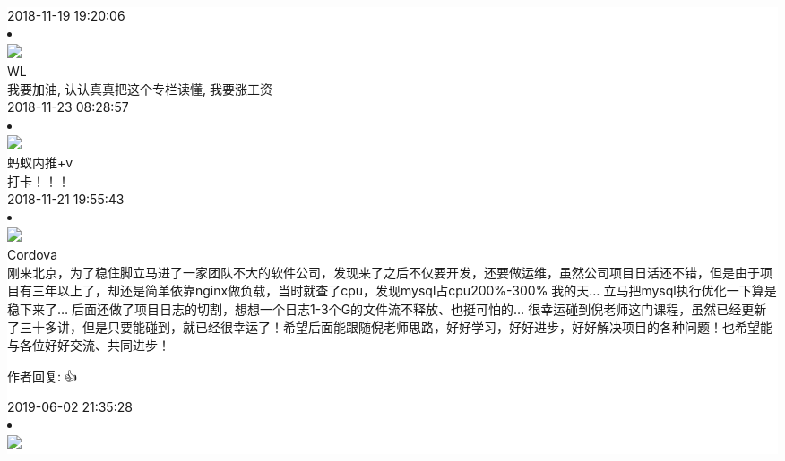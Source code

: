   </div>
  <div class="_3klNVc4Z_0">
    <div class="_3Hkula0k_0">2018-11-19 19:20:06</div>
  </div>
</div>
</div>
</li>
<li>
<div class="_2sjJGcOH_0"><img src="https://static001.geekbang.org/account/avatar/00/11/e9/0b/1171ac71.jpg"
  class="_3FLYR4bF_0">
<div class="_36ChpWj4_0">
  <div class="_2zFoi7sd_0"><span>WL</span>
  </div>
  <div class="_2_QraFYR_0">我要加油, 认认真真把这个专栏读懂, 我要涨工资</div>
  <div class="_10o3OAxT_0">
    
  </div>
  <div class="_3klNVc4Z_0">
    <div class="_3Hkula0k_0">2018-11-23 08:28:57</div>
  </div>
</div>
</div>
</li>
<li>
<div class="_2sjJGcOH_0"><img src="https://static001.geekbang.org/account/avatar/00/10/07/8c/0d886dcc.jpg"
  class="_3FLYR4bF_0">
<div class="_36ChpWj4_0">
  <div class="_2zFoi7sd_0"><span>蚂蚁内推+v</span>
  </div>
  <div class="_2_QraFYR_0">打卡！！！</div>
  <div class="_10o3OAxT_0">
    
  </div>
  <div class="_3klNVc4Z_0">
    <div class="_3Hkula0k_0">2018-11-21 19:55:43</div>
  </div>
</div>
</div>
</li>
<li>
<div class="_2sjJGcOH_0"><img src="https://static001.geekbang.org/account/avatar/00/16/ff/8c/a6a2b26b.jpg"
  class="_3FLYR4bF_0">
<div class="_36ChpWj4_0">
  <div class="_2zFoi7sd_0"><span>Cordova</span>
  </div>
  <div class="_2_QraFYR_0">刚来北京，为了稳住脚立马进了一家团队不大的软件公司，发现来了之后不仅要开发，还要做运维，虽然公司项目日活还不错，但是由于项目有三年以上了，却还是简单依靠nginx做负载，当时就查了cpu，发现mysql占cpu200%-300% 我的天… 立马把mysql执行优化一下算是稳下来了… 后面还做了项目日志的切割，想想一个日志1-3个G的文件流不释放、也挺可怕的… 很幸运碰到倪老师这门课程，虽然已经更新了三十多讲，但是只要能碰到，就已经很幸运了！希望后面能跟随倪老师思路，好好学习，好好进步，好好解决项目的各种问题！也希望能与各位好好交流、共同进步！</div>
  <div class="_10o3OAxT_0">
    <p class="_3KxQPN3V_0">作者回复: 👍</p>
  </div>
  <div class="_3klNVc4Z_0">
    <div class="_3Hkula0k_0">2019-06-02 21:35:28</div>
  </div>
</div>
</div>
</li>
<li>
<div class="_2sjJGcOH_0"><img src="https://static001.geekbang.org/account/avatar/00/14/0f/f3/7fbdcd48.jpg"
  class="_3FLYR4bF_0">
<div class="_36ChpWj4_0">